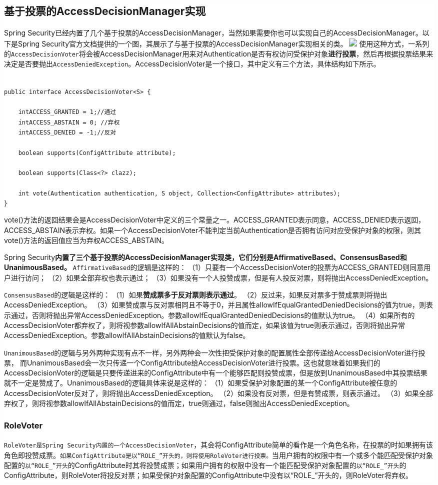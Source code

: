 ##  基于投票的AccessDecisionManager实现 
Spring Security已经内置了几个基于投票的AccessDecisionManager，当然如果需要你也可以实现自己的AccessDecisionManager。以下是Spring Security官方文档提供的一个图，其展示了与基于投票的AccessDecisionManager实现相关的类。
![](/data/dokuwiki/security/pasted/20160103-224241.png)
使用这种方式，一系列的` AccessDecisionVoter `将会被AccessDecisionManager用来对Authentication是否有权访问受保护对象**进行投票**，然后再根据投票结果来决定是否要抛出` AccessDeniedException `。AccessDecisionVoter是一个接口，其中定义有三个方法，具体结构如下所示。
```

public interface AccessDecisionVoter<S> {
 
    intACCESS_GRANTED = 1;//通过
    intACCESS_ABSTAIN = 0; //弃权
    intACCESS_DENIED = -1;//反对
 
    boolean supports(ConfigAttribute attribute);
 
    boolean supports(Class<?> clazz);
 
    int vote(Authentication authentication, S object, Collection<ConfigAttribute> attributes);
}

```
vote()方法的返回结果会是AccessDecisionVoter中定义的三个常量之一。ACCESS_GRANTED表示同意，ACCESS_DENIED表示返回，ACCESS_ABSTAIN表示弃权。如果一个AccessDecisionVoter不能判定当前Authentication是否拥有访问对应受保护对象的权限，则其vote()方法的返回值应当为弃权ACCESS_ABSTAIN。

Spring Security**内置了三个基于投票的AccessDecisionManager实现类，它们分别是AffirmativeBased、ConsensusBased和UnanimousBased。**
` AffirmativeBased `的逻辑是这样的：
（1）只要有一个AccessDecisionVoter的投票为ACCESS_GRANTED则同意用户进行访问；
（2）如果全部弃权也表示通过；
（3）如果没有一个人投赞成票，但是有人投反对票，则将抛出AccessDeniedException。

` ConsensusBased `的逻辑是这样的：
（1）如果**赞成票多于反对票则表示通过**。
（2）反过来，如果反对票多于赞成票则将抛出AccessDeniedException。
（3）如果赞成票与反对票相同且不等于0，并且属性allowIfEqualGrantedDeniedDecisions的值为true，则表示通过，否则将抛出异常AccessDeniedException。参数allowIfEqualGrantedDeniedDecisions的值默认为true。
（4）如果所有的AccessDecisionVoter都弃权了，则将视参数allowIfAllAbstainDecisions的值而定，如果该值为true则表示通过，否则将抛出异常AccessDeniedException。参数allowIfAllAbstainDecisions的值默认为false。

` UnanimousBased `的逻辑与另外两种实现有点不一样，另外两种会一次性把受保护对象的配置属性全部传递给AccessDecisionVoter进行投票，
而UnanimousBased会一次只传递一个ConfigAttribute给AccessDecisionVoter进行投票。这也就意味着如果我们的AccessDecisionVoter的逻辑是只要传递进来的ConfigAttribute中有一个能够匹配则投赞成票，但是放到UnanimousBased中其投票结果就不一定是赞成了。UnanimousBased的逻辑具体来说是这样的：
（1）如果受保护对象配置的某一个ConfigAttribute被任意的AccessDecisionVoter反对了，则将抛出AccessDeniedException。
（2）如果没有反对票，但是有赞成票，则表示通过。
（3）如果全部弃权了，则将视参数allowIfAllAbstainDecisions的值而定，true则通过，false则抛出AccessDeniedException。
 
###  RoleVoter 
` RoleVoter是Spring Security内置的一个AccessDecisionVoter `，其会将ConfigAttribute简单的看作是一个角色名称，在投票的时如果拥有该角色即投赞成票。` 如果ConfigAttribute是以“ROLE_”开头的，则将使用RoleVoter进行投票。 `当用户拥有的权限中有一个或多个能匹配受保护对象配置的` 以“ROLE_”开头 `的ConfigAttribute时其将投赞成票；如果用户拥有的权限中没有一个能匹配受保护对象配置的` 以“ROLE_”开头 `的ConfigAttribute，则RoleVoter将投反对票；如果受保护对象配置的ConfigAttribute中没有以“ROLE_”开头的，则RoleVoter将弃权。
 